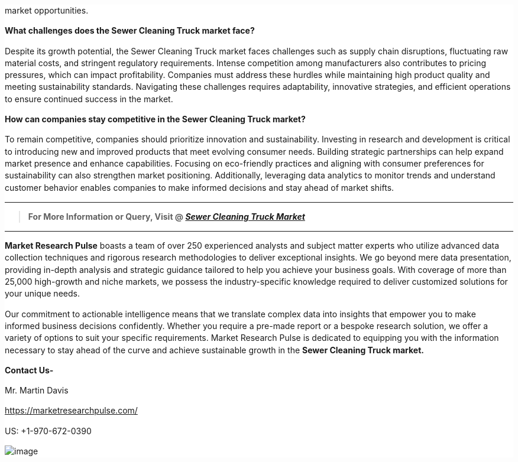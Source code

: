market opportunities.</p><p><strong>What challenges does the Sewer Cleaning Truck market face?</strong></p><p>Despite its growth potential, the Sewer Cleaning Truck market faces challenges such as supply chain disruptions, fluctuating raw material costs, and stringent regulatory requirements. Intense competition among manufacturers also contributes to pricing pressures, which can impact profitability. Companies must address these hurdles while maintaining high product quality and meeting sustainability standards. Navigating these challenges requires adaptability, innovative strategies, and efficient operations to ensure continued success in the market.</p><p><strong>How can companies stay competitive in the Sewer Cleaning Truck market?</strong></p><p>To remain competitive, companies should prioritize innovation and sustainability. Investing in research and development is critical to introducing new and improved products that meet evolving consumer needs. Building strategic partnerships can help expand market presence and enhance capabilities. Focusing on eco-friendly practices and aligning with consumer preferences for sustainability can also strengthen market positioning. Additionally, leveraging data analytics to monitor trends and understand customer behavior enables companies to make informed decisions and stay ahead of market shifts.</p><hr /><blockquote><p><strong>For More Information or Query, Visit @&nbsp;<em><a href="https://marketresearchpulse.com/report/13343/sewer-cleaning-truck-market?utm_source=Linkedin&utm_medium=0116">Sewer Cleaning Truck Market</a></em></strong></p></blockquote><hr /><p><strong>Market Research Pulse</strong> boasts a team of over 250 experienced analysts and subject matter experts who utilize advanced data collection techniques and rigorous research methodologies to deliver exceptional insights. We go beyond mere data presentation, providing in-depth analysis and strategic guidance tailored to help you achieve your business goals. With coverage of more than 25,000 high-growth and niche markets, we possess the industry-specific knowledge required to deliver customized solutions for your unique needs.</p><p>Our commitment to actionable intelligence means that we translate complex data into insights that empower you to make informed business decisions confidently. Whether you require a pre-made report or a bespoke research solution, we offer a variety of options to suit your specific requirements. Market Research Pulse is dedicated to equipping you with the information necessary to stay ahead of the curve and achieve sustainable growth in the <strong>Sewer Cleaning Truck market.</strong></p><p><strong>Contact Us-</strong></p><p>Mr. Martin Davis</p><p>https://marketresearchpulse.com/</p><p>US: +1-970-672-0390</p>
![image](https://github.com/user-attachments/assets/1b5f6973-a9c5-4873-9d32-f38f170641d6)
